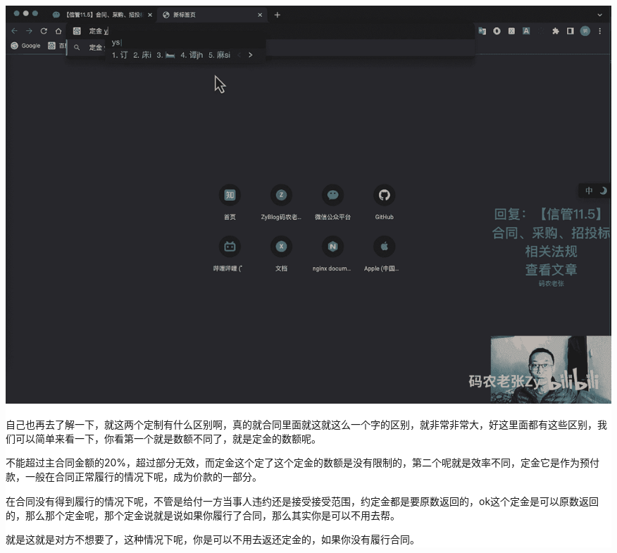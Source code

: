 ![](img/9c845a964b5f1ae22ea498057e4ec5b2_4.png)

自己也再去了解一下，就这两个定制有什么区别啊，真的就合同里面就这就这么一个字的区别，就非常非常大，好这里面都有这些区别，我们可以简单来看一下，你看第一个就是数额不同了，就是定金的数额呢。

不能超过主合同金额的20%，超过部分无效，而定金这个定了这个定金的数额是没有限制的，第二个呢就是效率不同，定金它是作为预付款，一般在合同正常履行的情况下呢，成为价款的一部分。

在合同没有得到履行的情况下呢，不管是给付一方当事人违约还是接受接受范围，约定金都是要原数返回的，ok这个定金是可以原数返回的，那么那个定金呢，那个定金说就是说如果你履行了合同，那么其实你是可以不用去帮。

就是这就是对方不想要了，这种情况下呢，你是可以不用去返还定金的，如果你没有履行合同。
